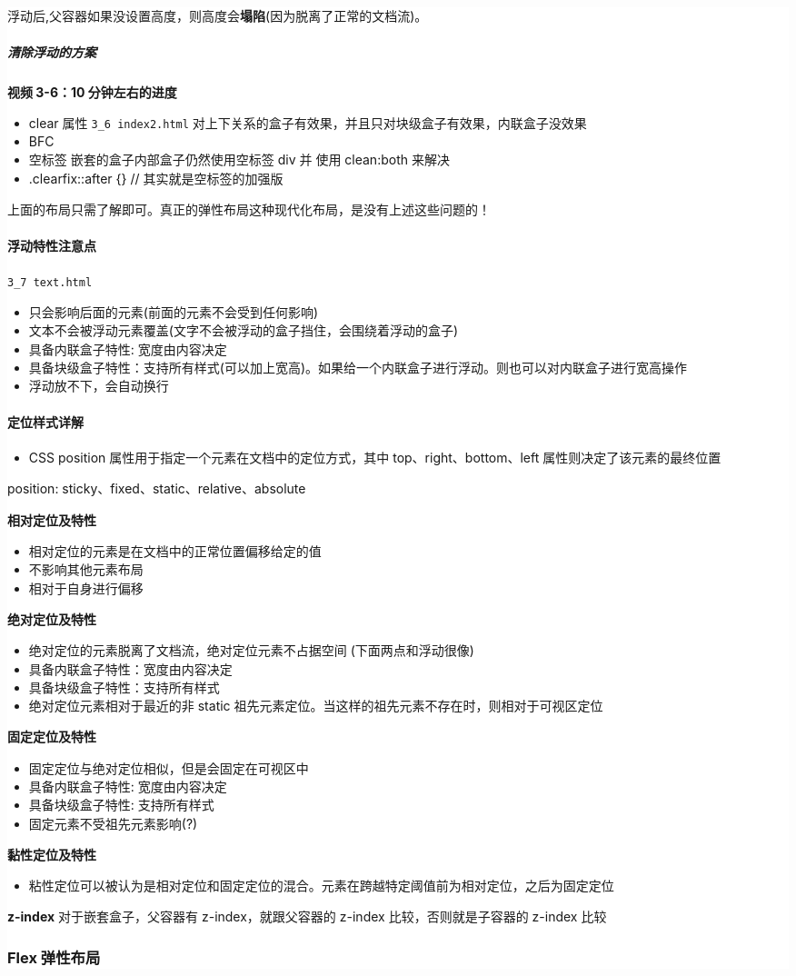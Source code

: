 浮动后,父容器如果没设置高度，则高度会**塌陷**(因为脱离了正常的文档流)。

##### 清除浮动的方案

**视频 3-6：10 分钟左右的进度**

- clear 属性 `3_6 index2.html` 对上下关系的盒子有效果，并且只对块级盒子有效果，内联盒子没效果
- BFC
- 空标签 嵌套的盒子内部盒子仍然使用空标签 div 并 使用 clean:both 来解决
- .clearfix::after {} // 其实就是空标签的加强版

上面的布局只需了解即可。真正的弹性布局这种现代化布局，是没有上述这些问题的！

#### 浮动特性注意点

`3_7 text.html`

- 只会影响后面的元素(前面的元素不会受到任何影响)
- 文本不会被浮动元素覆盖(文字不会被浮动的盒子挡住，会围绕着浮动的盒子)
- 具备内联盒子特性: 宽度由内容决定
- 具备块级盒子特性：支持所有样式(可以加上宽高)。如果给一个内联盒子进行浮动。则也可以对内联盒子进行宽高操作
- 浮动放不下，会自动换行

#### 定位样式详解

- CSS position 属性用于指定一个元素在文档中的定位方式，其中 top、right、bottom、left 属性则决定了该元素的最终位置

position: sticky、fixed、static、relative、absolute

**相对定位及特性**

- 相对定位的元素是在文档中的正常位置偏移给定的值
- 不影响其他元素布局
- 相对于自身进行偏移

**绝对定位及特性**

- 绝对定位的元素脱离了文档流，绝对定位元素不占据空间
  (下面两点和浮动很像)
- 具备内联盒子特性：宽度由内容决定
- 具备块级盒子特性：支持所有样式
- 绝对定位元素相对于最近的非 static 祖先元素定位。当这样的祖先元素不存在时，则相对于可视区定位

**固定定位及特性**

- 固定定位与绝对定位相似，但是会固定在可视区中
- 具备内联盒子特性: 宽度由内容决定
- 具备块级盒子特性: 支持所有样式
- 固定元素不受祖先元素影响(?)

**黏性定位及特性**

- 粘性定位可以被认为是相对定位和固定定位的混合。元素在跨越特定阈值前为相对定位，之后为固定定位

**z-index**
对于嵌套盒子，父容器有 z-index，就跟父容器的 z-index 比较，否则就是子容器的 z-index 比较

### Flex 弹性布局
